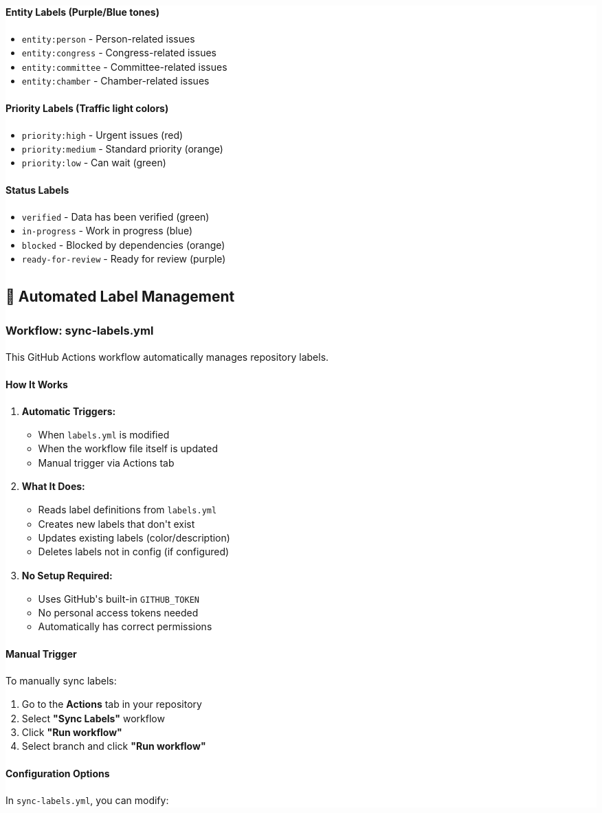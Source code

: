 #### Entity Labels (Purple/Blue tones)
- `entity:person` - Person-related issues
- `entity:congress` - Congress-related issues
- `entity:committee` - Committee-related issues
- `entity:chamber` - Chamber-related issues

#### Priority Labels (Traffic light colors)
- `priority:high` - Urgent issues (red)
- `priority:medium` - Standard priority (orange)
- `priority:low` - Can wait (green)

#### Status Labels
- `verified` - Data has been verified (green)
- `in-progress` - Work in progress (blue)
- `blocked` - Blocked by dependencies (orange)
- `ready-for-review` - Ready for review (purple)

## 🤖 Automated Label Management

### Workflow: sync-labels.yml

This GitHub Actions workflow automatically manages repository labels.

#### How It Works

1. **Automatic Triggers:**
   - When `labels.yml` is modified
   - When the workflow file itself is updated
   - Manual trigger via Actions tab

2. **What It Does:**
   - Reads label definitions from `labels.yml`
   - Creates new labels that don't exist
   - Updates existing labels (color/description)
   - Deletes labels not in config (if configured)

3. **No Setup Required:**
   - Uses GitHub's built-in `GITHUB_TOKEN`
   - No personal access tokens needed
   - Automatically has correct permissions

#### Manual Trigger

To manually sync labels:

1. Go to the **Actions** tab in your repository
2. Select **"Sync Labels"** workflow
3. Click **"Run workflow"**
4. Select branch and click **"Run workflow"**

#### Configuration Options

In `sync-labels.yml`, you can modify:
